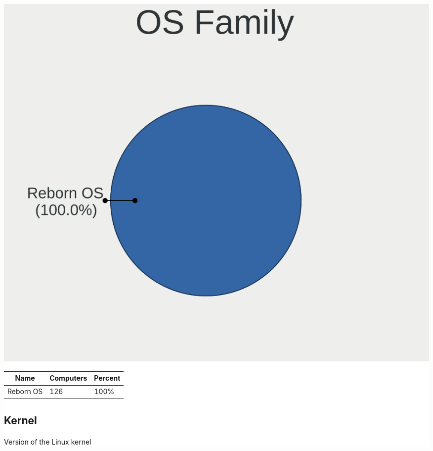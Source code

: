 ![OS Family](./images/pie_chart/os_family.svg)


| Name      | Computers | Percent |
|-----------|-----------|---------|
| Reborn OS | 126       | 100%    |

Kernel
------

Version of the Linux kernel

